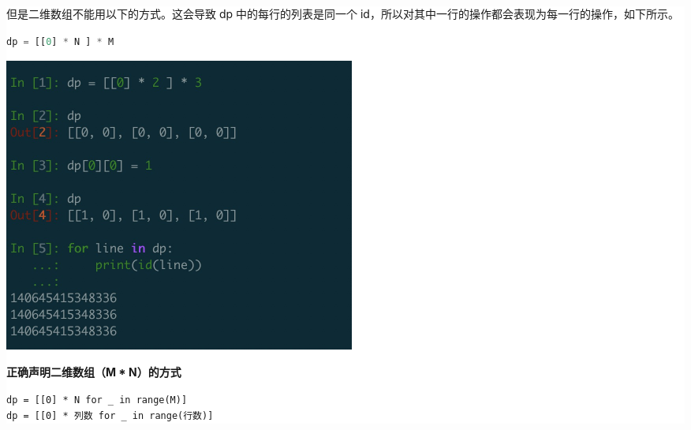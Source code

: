 但是二维数组不能用以下的方式。这会导致 dp 中的每行的列表是同一个 id，所以对其中一行的操作都会表现为每一行的操作，如下所示。

```python
dp = [[0] * N ] * M
```

<img src="Python常用数据结构和算法.assets/1617385088-LcKFPj-image.png" alt="image.png" style="zoom:50%;" />

**正确声明二维数组（M * N）的方式**

```
dp = [[0] * N for _ in range(M)]
dp = [[0] * 列数 for _ in range(行数)]
```
